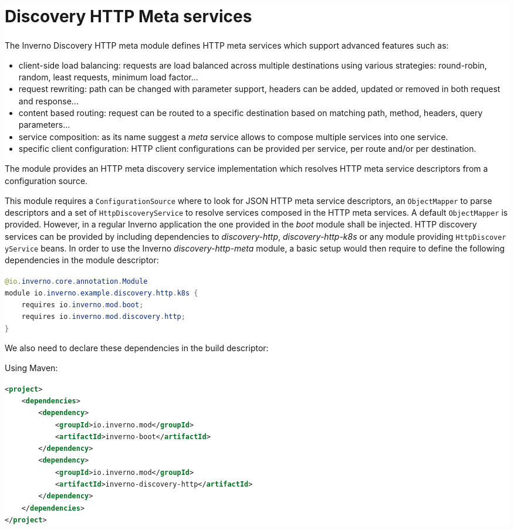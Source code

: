 # Discovery HTTP Meta services

The Inverno Discovery HTTP meta module defines HTTP meta services which support advanced features such as:

- client-side load balancing: requests are load balanced across multiple destinations using various strategies: round-robin, random, least requests, minimum load factor...
- request rewriting: path can be changed with parameter support, headers can be added, updated or removed in both request and response...
- content based routing: request can be routed to a specific destination based on matching path, method, headers, query parameters...
- service composition: as its name suggest a *meta* service allows to compose multiple services into one service.  
- specific client configuration: HTTP client configurations can be provided per service, per route and/or per destination.

The module provides an HTTP meta discovery service implementation which resolves HTTP meta service descriptors from a configuration source.

This module requires a `ConfigurationSource` where to look for JSON HTTP meta service descriptors, an `ObjectMapper` to parse descriptors and a set of `HttpDiscoveryService` to resolve services composed in the HTTP meta services. A default `ObjectMapper` is provided. However, in a regular Inverno application the one provided in the *boot* module shall be injected. HTTP discovery services can be provided by including dependencies to *discovery-http*, *discovery-http-k8s* or any module providing `HttpDiscoveryService` beans. In order to use the Inverno *discovery-http-meta* module, a basic setup would then require to define the following dependencies in the module descriptor:

```java
@io.inverno.core.annotation.Module
module io.inverno.example.discovery.http.k8s {
    requires io.inverno.mod.boot;
    requires io.inverno.mod.discovery.http;
}
```

We also need to declare these dependencies in the build descriptor:

Using Maven:

```xml
<project>
    <dependencies>
        <dependency>
            <groupId>io.inverno.mod</groupId>
            <artifactId>inverno-boot</artifactId>
        </dependency>
        <dependency>
            <groupId>io.inverno.mod</groupId>
            <artifactId>inverno-discovery-http</artifactId>
        </dependency>
    </dependencies>
</project>
```
